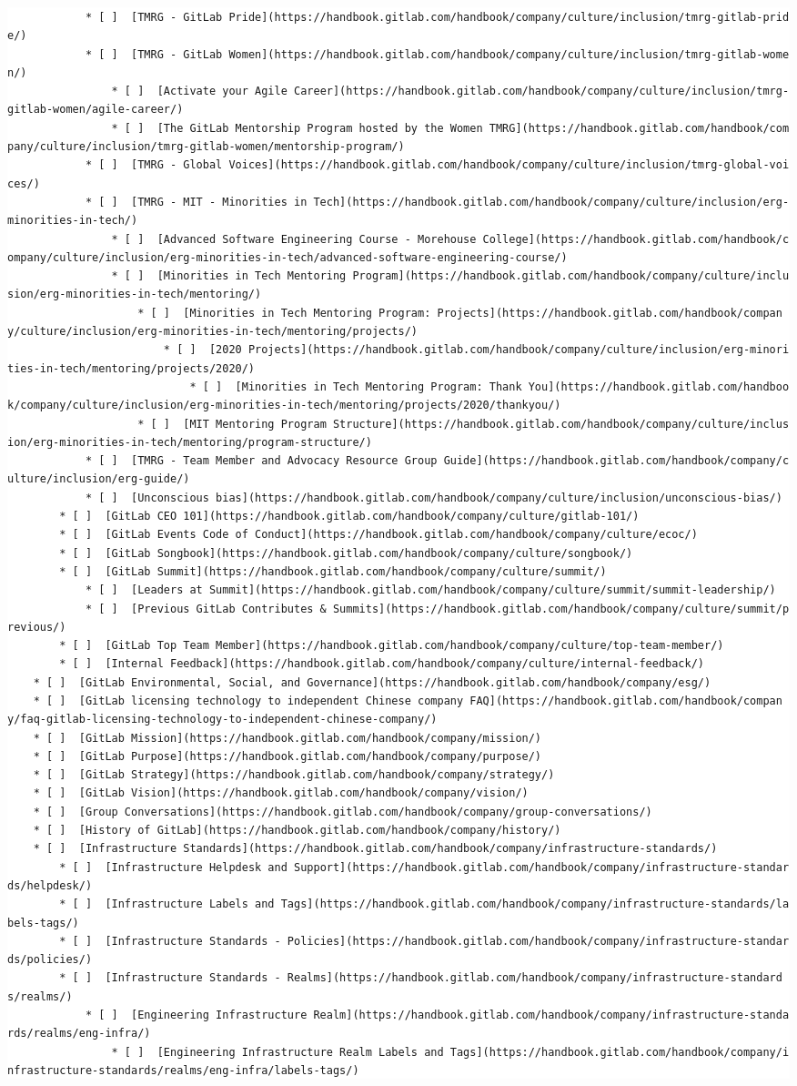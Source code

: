                 * [ ]  [TMRG - GitLab Pride](https://handbook.gitlab.com/handbook/company/culture/inclusion/tmrg-gitlab-pride/)
                * [ ]  [TMRG - GitLab Women](https://handbook.gitlab.com/handbook/company/culture/inclusion/tmrg-gitlab-women/)
                    * [ ]  [Activate your Agile Career](https://handbook.gitlab.com/handbook/company/culture/inclusion/tmrg-gitlab-women/agile-career/)
                    * [ ]  [The GitLab Mentorship Program hosted by the Women TMRG](https://handbook.gitlab.com/handbook/company/culture/inclusion/tmrg-gitlab-women/mentorship-program/)
                * [ ]  [TMRG - Global Voices](https://handbook.gitlab.com/handbook/company/culture/inclusion/tmrg-global-voices/)
                * [ ]  [TMRG - MIT - Minorities in Tech](https://handbook.gitlab.com/handbook/company/culture/inclusion/erg-minorities-in-tech/)
                    * [ ]  [Advanced Software Engineering Course - Morehouse College](https://handbook.gitlab.com/handbook/company/culture/inclusion/erg-minorities-in-tech/advanced-software-engineering-course/)
                    * [ ]  [Minorities in Tech Mentoring Program](https://handbook.gitlab.com/handbook/company/culture/inclusion/erg-minorities-in-tech/mentoring/)
                        * [ ]  [Minorities in Tech Mentoring Program: Projects](https://handbook.gitlab.com/handbook/company/culture/inclusion/erg-minorities-in-tech/mentoring/projects/)
                            * [ ]  [2020 Projects](https://handbook.gitlab.com/handbook/company/culture/inclusion/erg-minorities-in-tech/mentoring/projects/2020/)
                                * [ ]  [Minorities in Tech Mentoring Program: Thank You](https://handbook.gitlab.com/handbook/company/culture/inclusion/erg-minorities-in-tech/mentoring/projects/2020/thankyou/)
                        * [ ]  [MIT Mentoring Program Structure](https://handbook.gitlab.com/handbook/company/culture/inclusion/erg-minorities-in-tech/mentoring/program-structure/)
                * [ ]  [TMRG - Team Member and Advocacy Resource Group Guide](https://handbook.gitlab.com/handbook/company/culture/inclusion/erg-guide/)
                * [ ]  [Unconscious bias](https://handbook.gitlab.com/handbook/company/culture/inclusion/unconscious-bias/)
            * [ ]  [GitLab CEO 101](https://handbook.gitlab.com/handbook/company/culture/gitlab-101/)
            * [ ]  [GitLab Events Code of Conduct](https://handbook.gitlab.com/handbook/company/culture/ecoc/)
            * [ ]  [GitLab Songbook](https://handbook.gitlab.com/handbook/company/culture/songbook/)
            * [ ]  [GitLab Summit](https://handbook.gitlab.com/handbook/company/culture/summit/)
                * [ ]  [Leaders at Summit](https://handbook.gitlab.com/handbook/company/culture/summit/summit-leadership/)
                * [ ]  [Previous GitLab Contributes & Summits](https://handbook.gitlab.com/handbook/company/culture/summit/previous/)
            * [ ]  [GitLab Top Team Member](https://handbook.gitlab.com/handbook/company/culture/top-team-member/)
            * [ ]  [Internal Feedback](https://handbook.gitlab.com/handbook/company/culture/internal-feedback/)
        * [ ]  [GitLab Environmental, Social, and Governance](https://handbook.gitlab.com/handbook/company/esg/)
        * [ ]  [GitLab licensing technology to independent Chinese company FAQ](https://handbook.gitlab.com/handbook/company/faq-gitlab-licensing-technology-to-independent-chinese-company/)
        * [ ]  [GitLab Mission](https://handbook.gitlab.com/handbook/company/mission/)
        * [ ]  [GitLab Purpose](https://handbook.gitlab.com/handbook/company/purpose/)
        * [ ]  [GitLab Strategy](https://handbook.gitlab.com/handbook/company/strategy/)
        * [ ]  [GitLab Vision](https://handbook.gitlab.com/handbook/company/vision/)
        * [ ]  [Group Conversations](https://handbook.gitlab.com/handbook/company/group-conversations/)
        * [ ]  [History of GitLab](https://handbook.gitlab.com/handbook/company/history/)
        * [ ]  [Infrastructure Standards](https://handbook.gitlab.com/handbook/company/infrastructure-standards/)
            * [ ]  [Infrastructure Helpdesk and Support](https://handbook.gitlab.com/handbook/company/infrastructure-standards/helpdesk/)
            * [ ]  [Infrastructure Labels and Tags](https://handbook.gitlab.com/handbook/company/infrastructure-standards/labels-tags/)
            * [ ]  [Infrastructure Standards - Policies](https://handbook.gitlab.com/handbook/company/infrastructure-standards/policies/)
            * [ ]  [Infrastructure Standards - Realms](https://handbook.gitlab.com/handbook/company/infrastructure-standards/realms/)
                * [ ]  [Engineering Infrastructure Realm](https://handbook.gitlab.com/handbook/company/infrastructure-standards/realms/eng-infra/)
                    * [ ]  [Engineering Infrastructure Realm Labels and Tags](https://handbook.gitlab.com/handbook/company/infrastructure-standards/realms/eng-infra/labels-tags/)